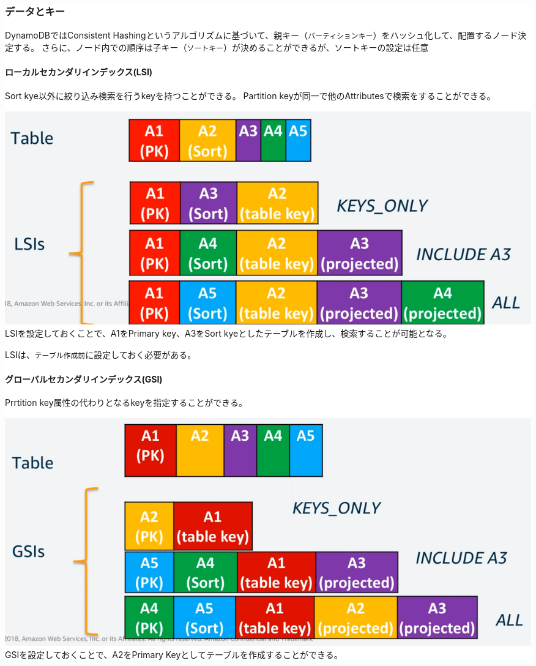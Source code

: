 
### データとキー
DynamoDBではConsistent Hashingというアルゴリズムに基づいて、親キー（`パーティションキー`）をハッシュ化して、配置するノード決定する。
さらに、ノード内での順序は子キー（`ソートキー`）が決めることができるが、ソートキーの設定は任意

#### ローカルセカンダリインデックス(LSI)
Sort kye以外に絞り込み検索を行うkeyを持つことができる。
Partition keyが同一で他のAttributesで検索をすることができる。

![](img/db_dynamo_lsi.png)
LSIを設定しておくことで、A1をPrimary key、A3をSort kyeとしたテーブルを作成し、検索することが可能となる。

LSIは、`テーブル作成前`に設定しておく必要がある。

#### グローバルセカンダリインデックス(GSI)
Prrtition key属性の代わりとなるkeyを指定することができる。

![](img/db_dynamo_gsi.png)
GSIを設定しておくことで、A2をPrimary Keyとしてテーブルを作成することができる。
